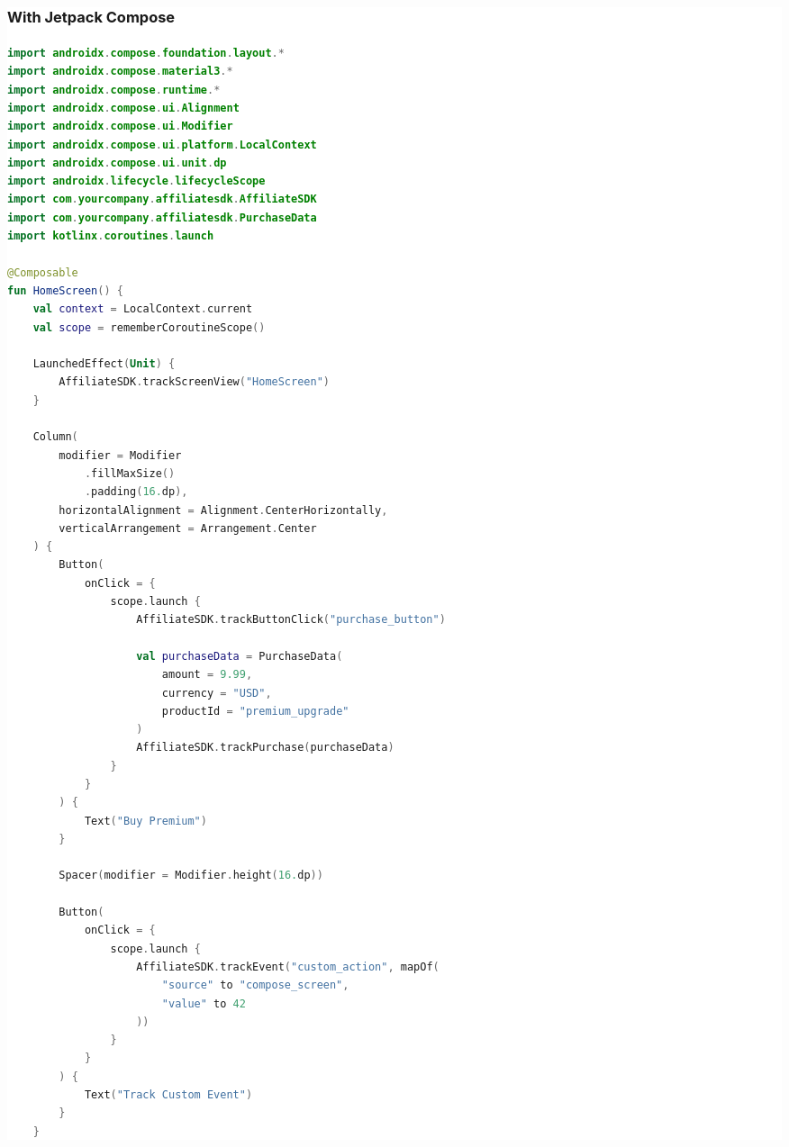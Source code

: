 ### With Jetpack Compose

```kotlin
import androidx.compose.foundation.layout.*
import androidx.compose.material3.*
import androidx.compose.runtime.*
import androidx.compose.ui.Alignment
import androidx.compose.ui.Modifier
import androidx.compose.ui.platform.LocalContext
import androidx.compose.ui.unit.dp
import androidx.lifecycle.lifecycleScope
import com.yourcompany.affiliatesdk.AffiliateSDK
import com.yourcompany.affiliatesdk.PurchaseData
import kotlinx.coroutines.launch

@Composable
fun HomeScreen() {
    val context = LocalContext.current
    val scope = rememberCoroutineScope()
    
    LaunchedEffect(Unit) {
        AffiliateSDK.trackScreenView("HomeScreen")
    }
    
    Column(
        modifier = Modifier
            .fillMaxSize()
            .padding(16.dp),
        horizontalAlignment = Alignment.CenterHorizontally,
        verticalArrangement = Arrangement.Center
    ) {
        Button(
            onClick = {
                scope.launch {
                    AffiliateSDK.trackButtonClick("purchase_button")
                    
                    val purchaseData = PurchaseData(
                        amount = 9.99,
                        currency = "USD",
                        productId = "premium_upgrade"
                    )
                    AffiliateSDK.trackPurchase(purchaseData)
                }
            }
        ) {
            Text("Buy Premium")
        }
        
        Spacer(modifier = Modifier.height(16.dp))
        
        Button(
            onClick = {
                scope.launch {
                    AffiliateSDK.trackEvent("custom_action", mapOf(
                        "source" to "compose_screen",
                        "value" to 42
                    ))
                }
            }
        ) {
            Text("Track Custom Event")
        }
    }
```
